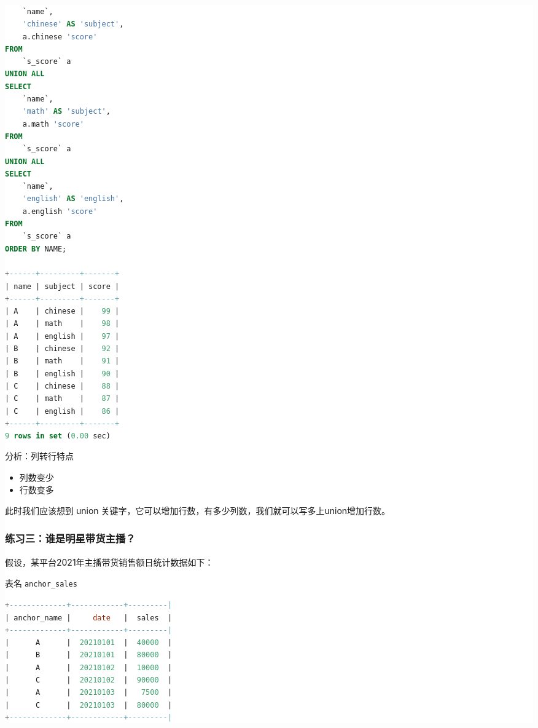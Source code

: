 ```sql
	`name`,
	'chinese' AS 'subject',
	a.chinese 'score'
FROM
	`s_score` a
UNION ALL
SELECT
	`name`,
	'math' AS 'subject',
	a.math 'score'
FROM
	`s_score` a
UNION ALL
SELECT
	`name`,
	'english' AS 'english',
	a.english 'score'
FROM
	`s_score` a
ORDER BY NAME;

+------+---------+-------+
| name | subject | score |
+------+---------+-------+
| A    | chinese |    99 |
| A    | math    |    98 |
| A    | english |    97 |
| B    | chinese |    92 |
| B    | math    |    91 |
| B    | english |    90 |
| C    | chinese |    88 |
| C    | math    |    87 |
| C    | english |    86 |
+------+---------+-------+
9 rows in set (0.00 sec)
```

分析：列转行特点

- 列数变少
- 行数变多

此时我们应该想到 union 关键字，它可以增加行数，有多少列数，我们就可以写多上union增加行数。

### 练习三：谁是明星带货主播？

假设，某平台2021年主播带货销售额日统计数据如下：

表名 `anchor_sales`

```sql
+-------------+------------+---------|
| anchor_name |     date   |  sales  | 
+-------------+------------+---------|
|      A      |  20210101  |  40000  |
|      B      |  20210101  |  80000  |
|      A      |  20210102  |  10000  |
|      C      |  20210102  |  90000  |
|      A      |  20210103  |   7500  |
|      C      |  20210103  |  80000  |
+-------------+------------+---------|
```
